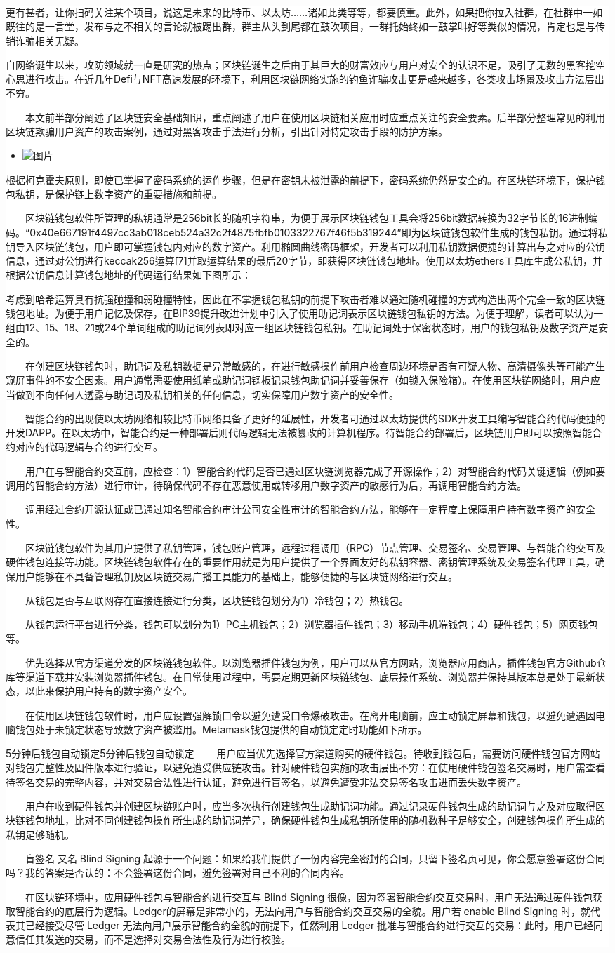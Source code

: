更有甚者，让你扫码关注某个项目，说这是未来的比特币、以太坊……诸如此类等等，都要慎重。此外，如果把你拉入社群，在社群中一如既往的是一言堂，发布与之不相关的言论就被踢出群，群主从头到尾都在鼓吹项目，一群托始终如一鼓掌叫好等类似的情况，肯定也是与传销诈骗相关无疑。


自网络诞生以来，攻防领域就一直是研究的热点；区块链诞生之后由于其巨大的财富效应与用户对安全的认识不足，吸引了无数的黑客挖空心思进行攻击。在近几年Defi与NFT高速发展的环境下，利用区块链网络实施的钓鱼诈骗攻击更是越来越多，各类攻击场景及攻击方法层出不穷。

　　本文前半部分阐述了区块链安全基础知识，重点阐述了用户在使用区块链相关应用时应重点关注的安全要素。后半部分整理常见的利用区块链欺骗用户资产的攻击案例，通过对黑客攻击手法进行分析，引出针对特定攻击手段的防护方案。

* ![图片](https://user-images.githubusercontent.com/79394963/199053560-6ff5abaa-2196-4fe0-9982-0f545866df7b.png)

根据柯克霍夫原则，即使已掌握了密码系统的运作步骤，但是在密钥未被泄露的前提下，密码系统仍然是安全的。在区块链环境下，保护钱包私钥，是保护链上数字资产的重要措施和前提。

　　区块链钱包软件所管理的私钥通常是256bit长的随机字符串，为便于展示区块链钱包工具会将256bit数据转换为32字节长的16进制编码。“0x40e667191f4497cc3ab018ceb524a32c2f4875fbfb0103322767f46f5b319244”即为区块链钱包软件生成的钱包私钥。通过将私钥导入区块链钱包，用户即可掌握钱包内对应的数字资产。利用椭圆曲线密码框架，开发者可以利用私钥数据便捷的计算出与之对应的公钥信息，通过对公钥进行keccak256运算[7]并取运算结果的最后20字节，即获得区块链钱包地址。使用以太坊ethers工具库生成公私钥，并根据公钥信息计算钱包地址的代码运行结果如下图所示：

考虑到哈希运算具有抗强碰撞和弱碰撞特性，因此在不掌握钱包私钥的前提下攻击者难以通过随机碰撞的方式构造出两个完全一致的区块链钱包地址。为便于用户记忆及保存，在BIP39提升改进计划中引入了使用助记词表示区块链钱包私钥的方法。为便于理解，读者可以认为一组由12、15、18、21或24个单词组成的助记词列表即对应一组区块链钱包私钥。在助记词处于保密状态时，用户的钱包私钥及数字资产是安全的。

　　在创建区块链钱包时，助记词及私钥数据是异常敏感的，在进行敏感操作前用户检查周边环境是否有可疑人物、高清摄像头等可能产生窥屏事件的不安全因素。用户通常需要使用纸笔或助记词钢板记录钱包助记词并妥善保存（如锁入保险箱）。在使用区块链网络时，用户应当做到不向任何人透露与助记词及私钥相关的任何信息，切实保障用户数字资产的安全性。

　　智能合约的出现使以太坊网络相较比特币网络具备了更好的延展性，开发者可通过以太坊提供的SDK开发工具编写智能合约代码便捷的开发DAPP。在以太坊中，智能合约是一种部署后则代码逻辑无法被篡改的计算机程序。待智能合约部署后，区块链用户即可以按照智能合约对应的代码逻辑与合约进行交互。

　　用户在与智能合约交互前，应检查：1）智能合约代码是否已通过区块链浏览器完成了开源操作；2）对智能合约代码关键逻辑（例如要调用的智能合约方法）进行审计，待确保代码不存在恶意使用或转移用户数字资产的敏感行为后，再调用智能合约方法。

　　调用经过合约开源认证或已通过知名智能合约审计公司安全性审计的智能合约方法，能够在一定程度上保障用户持有数字资产的安全性。

　　区块链钱包软件为其用户提供了私钥管理，钱包账户管理，远程过程调用（RPC）节点管理、交易签名、交易管理、与智能合约交互及硬件钱包连接等功能。区块链钱包软件存在的重要作用就是为用户提供了一个界面友好的私钥容器、密钥管理系统及交易签名代理工具，确保用户能够在不具备管理私钥及区块链交易广播工具能力的基础上，能够便捷的与区块链网络进行交互。

　　从钱包是否与互联网存在直接连接进行分类，区块链钱包划分为1）冷钱包；2）热钱包。

　　从钱包运行平台进行分类，钱包可以划分为1）PC主机钱包；2）浏览器插件钱包；3）移动手机端钱包；4）硬件钱包；5）网页钱包等。

　　优先选择从官方渠道分发的区块链钱包软件。以浏览器插件钱包为例，用户可以从官方网站，浏览器应用商店，插件钱包官方Github仓库等渠道下载并安装浏览器插件钱包。在日常使用过程中，需要定期更新区块链钱包、底层操作系统、浏览器并保持其版本总是处于最新状态，以此来保护用户持有的数字资产安全。

　　在使用区块链钱包软件时，用户应设置强解锁口令以避免遭受口令爆破攻击。在离开电脑前，应主动锁定屏幕和钱包，以避免遭遇因电脑钱包处于未锁定状态导致数字资产被滥用。Metamask钱包提供的自动锁定定时功能如下所示。

5分钟后钱包自动锁定5分钟后钱包自动锁定
　　用户应当优先选择官方渠道购买的硬件钱包。待收到钱包后，需要访问硬件钱包官方网站对钱包完整性及固件版本进行验证，以避免遭受供应链攻击。针对硬件钱包实施的攻击层出不穷：在使用硬件钱包签名交易时，用户需查看待签名交易的完整内容，并对交易合法性进行认证，避免进行盲签名，以避免遭受非法交易签名攻击进而丢失数字资产。

　　用户在收到硬件钱包并创建区块链账户时，应当多次执行创建钱包生成助记词功能。通过记录硬件钱包生成的助记词与之及对应取得区块链钱包地址，比对不同创建钱包操作所生成的助记词差异，确保硬件钱包生成私钥所使用的随机数种子足够安全，创建钱包操作所生成的私钥足够随机。

　　盲签名 又名 Blind Signing 起源于一个问题：如果给我们提供了一份内容完全密封的合同，只留下签名页可见，你会愿意签署这份合同吗？我的答案是否认的：不会签署这份合同，避免签署对自己不利的合同内容。

　　在区块链环境中，应用硬件钱包与智能合约进行交互与 Blind Signing 很像，因为签署智能合约交互交易时，用户无法通过硬件钱包获取智能合约的底层行为逻辑。Ledger的屏幕是非常小的，无法向用户与智能合约交互交易的全貌。用户若 enable Blind Signing 时，就代表其已经接受尽管 Ledger 无法向用户展示智能合约全貌的前提下，任然利用 Ledger 批准与智能合约进行交互的交易：此时，用户已经同意信任其发送的交易，而不是选择对交易合法性及行为进行校验。
